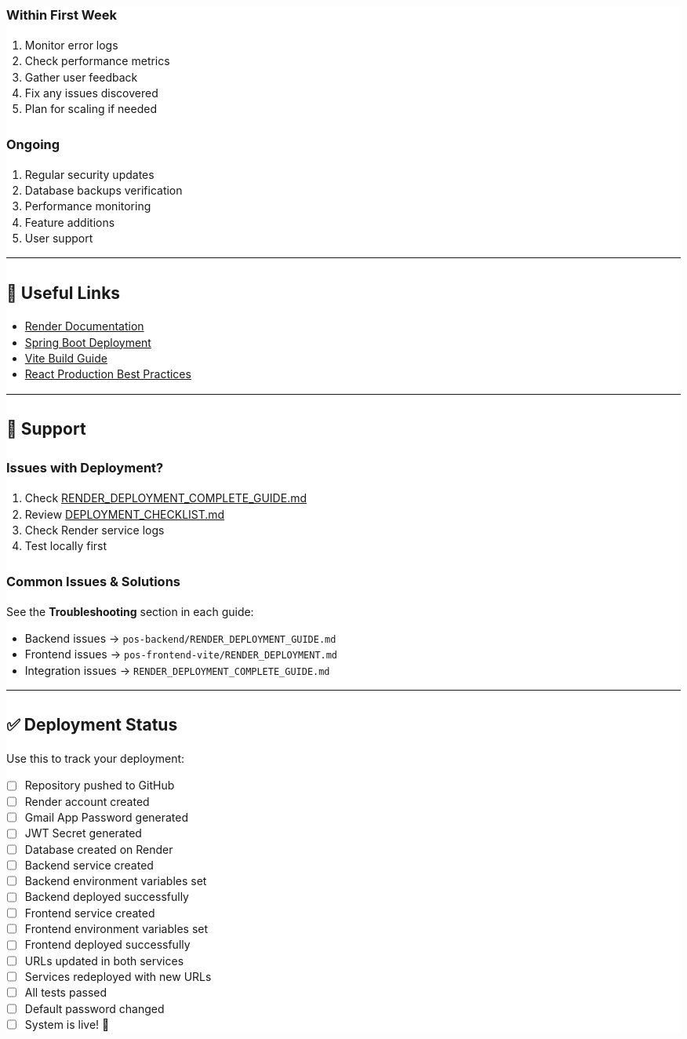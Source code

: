 ### Within First Week
1. Monitor error logs
2. Check performance metrics
3. Gather user feedback
4. Fix any issues discovered
5. Plan for scaling if needed

### Ongoing
1. Regular security updates
2. Database backups verification
3. Performance monitoring
4. Feature additions
5. User support

---

## 🔗 Useful Links

- [Render Documentation](https://render.com/docs)
- [Spring Boot Deployment](https://docs.spring.io/spring-boot/docs/current/reference/html/deployment.html)
- [Vite Build Guide](https://vitejs.dev/guide/build.html)
- [React Production Best Practices](https://react.dev/learn/start-a-new-react-project)

---

## 💬 Support

### Issues with Deployment?
1. Check [RENDER_DEPLOYMENT_COMPLETE_GUIDE.md](./RENDER_DEPLOYMENT_COMPLETE_GUIDE.md)
2. Review [DEPLOYMENT_CHECKLIST.md](./DEPLOYMENT_CHECKLIST.md)
3. Check Render service logs
4. Test locally first

### Common Issues & Solutions
See the **Troubleshooting** section in each guide:
- Backend issues → `pos-backend/RENDER_DEPLOYMENT_GUIDE.md`
- Frontend issues → `pos-frontend-vite/RENDER_DEPLOYMENT.md`
- Integration issues → `RENDER_DEPLOYMENT_COMPLETE_GUIDE.md`

---

## ✅ Deployment Status

Use this to track your deployment:

- [ ] Repository pushed to GitHub
- [ ] Render account created
- [ ] Gmail App Password generated
- [ ] JWT Secret generated
- [ ] Database created on Render
- [ ] Backend service created
- [ ] Backend environment variables set
- [ ] Backend deployed successfully
- [ ] Frontend service created
- [ ] Frontend environment variables set
- [ ] Frontend deployed successfully
- [ ] URLs updated in both services
- [ ] Services redeployed with new URLs
- [ ] All tests passed
- [ ] Default password changed
- [ ] System is live! 🎉
